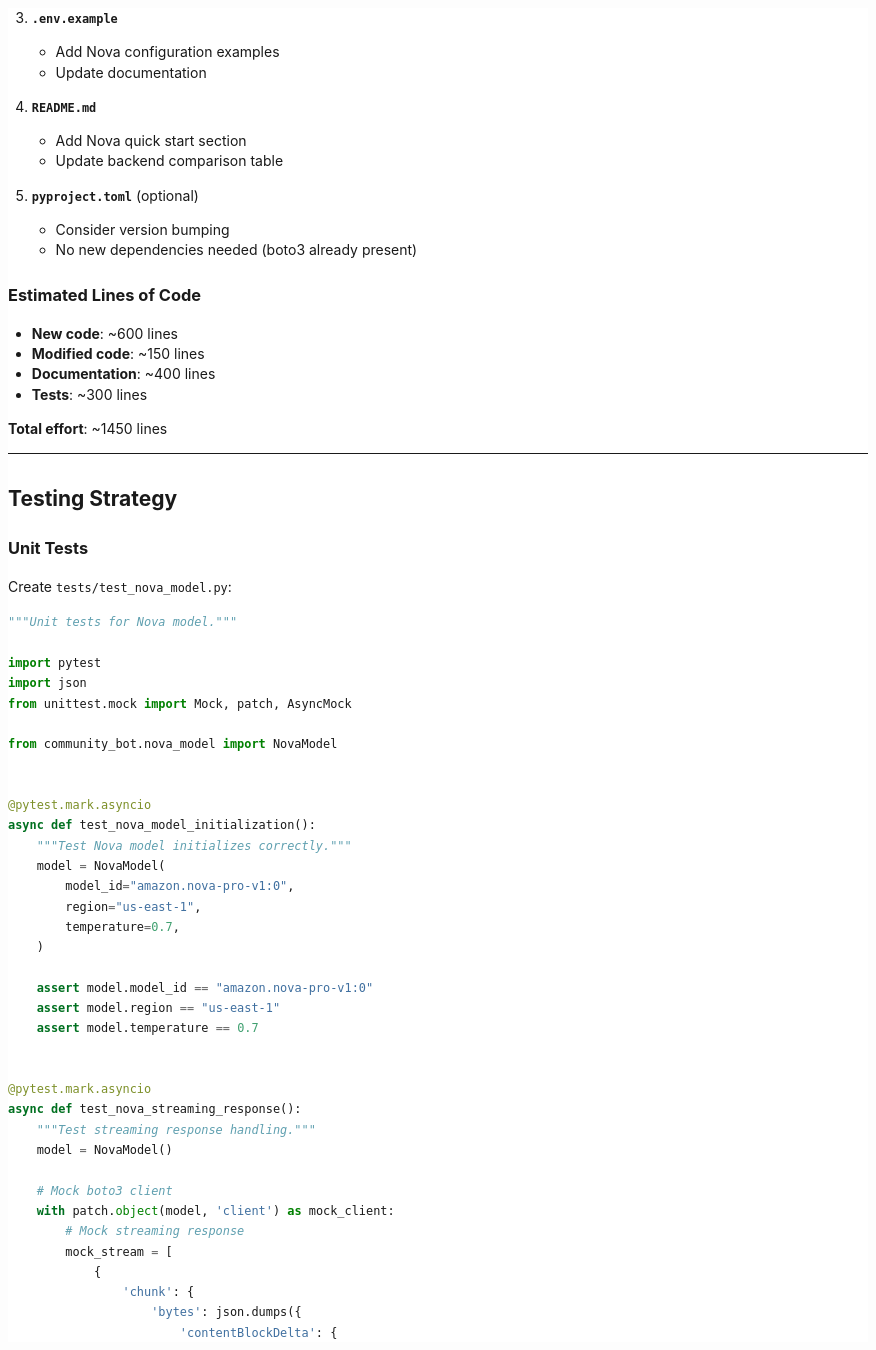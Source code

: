 3. **`.env.example`**
   - Add Nova configuration examples
   - Update documentation

4. **`README.md`**
   - Add Nova quick start section
   - Update backend comparison table

5. **`pyproject.toml`** (optional)
   - Consider version bumping
   - No new dependencies needed (boto3 already present)

### Estimated Lines of Code

- **New code**: ~600 lines
- **Modified code**: ~150 lines
- **Documentation**: ~400 lines
- **Tests**: ~300 lines

**Total effort**: ~1450 lines

---

## Testing Strategy

### Unit Tests

Create `tests/test_nova_model.py`:

```python
"""Unit tests for Nova model."""

import pytest
import json
from unittest.mock import Mock, patch, AsyncMock

from community_bot.nova_model import NovaModel


@pytest.mark.asyncio
async def test_nova_model_initialization():
    """Test Nova model initializes correctly."""
    model = NovaModel(
        model_id="amazon.nova-pro-v1:0",
        region="us-east-1",
        temperature=0.7,
    )
    
    assert model.model_id == "amazon.nova-pro-v1:0"
    assert model.region == "us-east-1"
    assert model.temperature == 0.7


@pytest.mark.asyncio
async def test_nova_streaming_response():
    """Test streaming response handling."""
    model = NovaModel()
    
    # Mock boto3 client
    with patch.object(model, 'client') as mock_client:
        # Mock streaming response
        mock_stream = [
            {
                'chunk': {
                    'bytes': json.dumps({
                        'contentBlockDelta': {
```